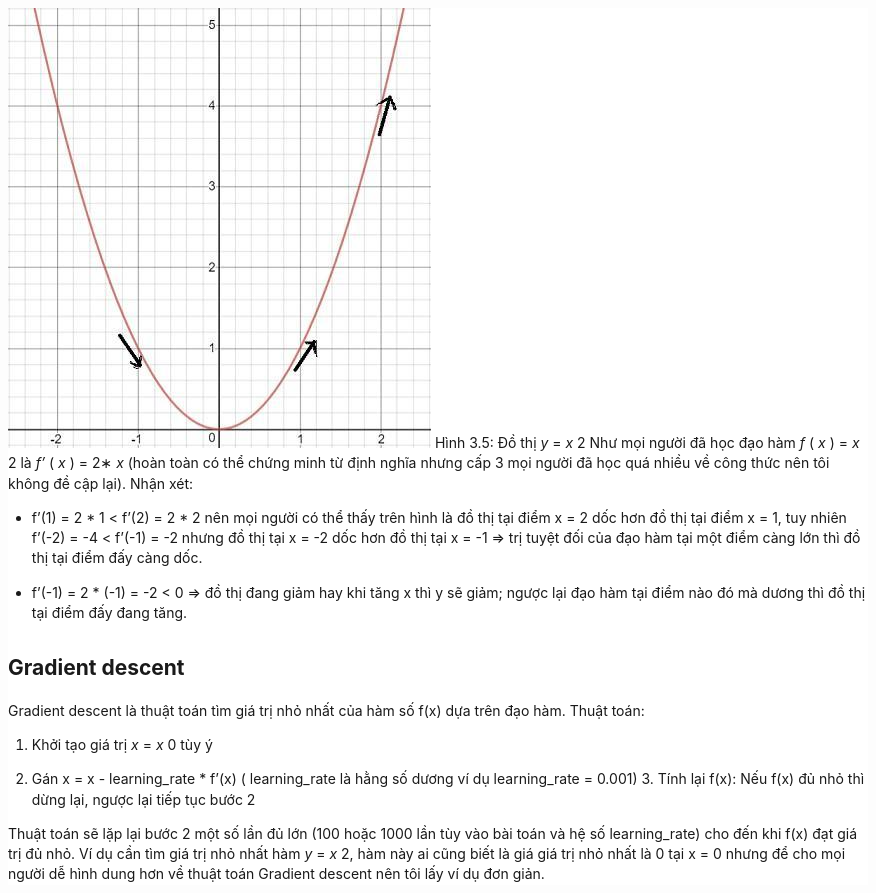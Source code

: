 ![](images/image5.png)
Hình 3.5: Đồ thị _y_ = _x_ 2
Như mọi người đã học đạo hàm _f_ ( _x_ ) = _x_ 2 là _f’_ ( _x_ ) = 2∗ _x_ (hoàn toàn có thể chứng minh từ định nghĩa nhưng cấp 3 mọi người đã học quá nhiều về công thức nên tôi không đề cập lại). Nhận xét:

  * f’(1) = 2 * 1 < f’(2) = 2 * 2 nên mọi người có thể thấy trên hình là đồ thị tại điểm x = 2 dốc hơn đồ thị tại điểm x = 1, tuy nhiên f’(-2) = -4 < f’(-1) = -2 nhưng đồ thị tại x = -2 dốc hơn đồ thị tại x = -1 => trị tuyệt đối của đạo hàm tại một điểm càng lớn thì đồ thị tại điểm đấy càng dốc.

  * f’(-1) = 2 * (-1) = -2 < 0 => đồ thị đang giảm hay khi tăng x thì y sẽ giảm; ngược lại đạo hàm tại điểm nào đó mà dương thì đồ thị tại điểm đấy đang tăng.


## Gradient descent

Gradient descent là thuật toán tìm giá trị nhỏ nhất của hàm số f(x) dựa trên đạo hàm. Thuật toán:

  1. Khởi tạo giá trị _x_ = _x_ 0 tùy ý

  2. Gán x = x - learning_rate * f’(x) ( learning_rate là hằng số dương ví dụ learning_rate = 0.001) 3. Tính lại f(x): Nếu f(x) đủ nhỏ thì dừng lại, ngược lại tiếp tục bước 2


Thuật toán sẽ lặp lại bước 2 một số lần đủ lớn (100 hoặc 1000 lần tùy vào bài toán và hệ số learning_rate) cho đến khi f(x) đạt giá trị đủ nhỏ. Ví dụ cần tìm giá trị nhỏ nhất hàm _y_ = _x_ 2, hàm này ai cũng biết là giá giá trị nhỏ nhất là 0 tại x = 0 nhưng để cho mọi người dễ hình dung hơn về thuật toán Gradient descent nên tôi lấy ví dụ đơn giản.